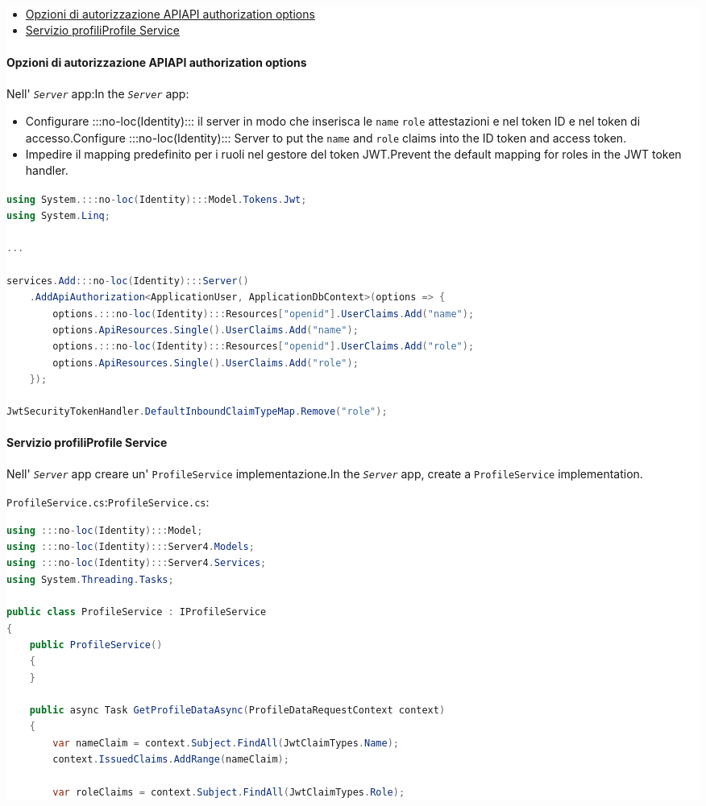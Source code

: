* [<span data-ttu-id="a8de9-212">Opzioni di autorizzazione API</span><span class="sxs-lookup"><span data-stu-id="a8de9-212">API authorization options</span></span>](#api-authorization-options)
* [<span data-ttu-id="a8de9-213">Servizio profili</span><span class="sxs-lookup"><span data-stu-id="a8de9-213">Profile Service</span></span>](#profile-service)

#### <a name="api-authorization-options"></a><span data-ttu-id="a8de9-214">Opzioni di autorizzazione API</span><span class="sxs-lookup"><span data-stu-id="a8de9-214">API authorization options</span></span>

<span data-ttu-id="a8de9-215">Nell' *`Server`* app:</span><span class="sxs-lookup"><span data-stu-id="a8de9-215">In the *`Server`* app:</span></span>

* <span data-ttu-id="a8de9-216">Configurare :::no-loc(Identity)::: il server in modo che inserisca le `name` `role` attestazioni e nel token ID e nel token di accesso.</span><span class="sxs-lookup"><span data-stu-id="a8de9-216">Configure :::no-loc(Identity)::: Server to put the `name` and `role` claims into the ID token and access token.</span></span>
* <span data-ttu-id="a8de9-217">Impedire il mapping predefinito per i ruoli nel gestore del token JWT.</span><span class="sxs-lookup"><span data-stu-id="a8de9-217">Prevent the default mapping for roles in the JWT token handler.</span></span>

```csharp
using System.:::no-loc(Identity):::Model.Tokens.Jwt;
using System.Linq;

...

services.Add:::no-loc(Identity):::Server()
    .AddApiAuthorization<ApplicationUser, ApplicationDbContext>(options => {
        options.:::no-loc(Identity):::Resources["openid"].UserClaims.Add("name");
        options.ApiResources.Single().UserClaims.Add("name");
        options.:::no-loc(Identity):::Resources["openid"].UserClaims.Add("role");
        options.ApiResources.Single().UserClaims.Add("role");
    });

JwtSecurityTokenHandler.DefaultInboundClaimTypeMap.Remove("role");
```

#### <a name="profile-service"></a><span data-ttu-id="a8de9-218">Servizio profili</span><span class="sxs-lookup"><span data-stu-id="a8de9-218">Profile Service</span></span>

<span data-ttu-id="a8de9-219">Nell' *`Server`* app creare un' `ProfileService` implementazione.</span><span class="sxs-lookup"><span data-stu-id="a8de9-219">In the *`Server`* app, create a `ProfileService` implementation.</span></span>

<span data-ttu-id="a8de9-220">`ProfileService.cs`:</span><span class="sxs-lookup"><span data-stu-id="a8de9-220">`ProfileService.cs`:</span></span>

```csharp
using :::no-loc(Identity):::Model;
using :::no-loc(Identity):::Server4.Models;
using :::no-loc(Identity):::Server4.Services;
using System.Threading.Tasks;

public class ProfileService : IProfileService
{
    public ProfileService()
    {
    }

    public async Task GetProfileDataAsync(ProfileDataRequestContext context)
    {
        var nameClaim = context.Subject.FindAll(JwtClaimTypes.Name);
        context.IssuedClaims.AddRange(nameClaim);

        var roleClaims = context.Subject.FindAll(JwtClaimTypes.Role);
```